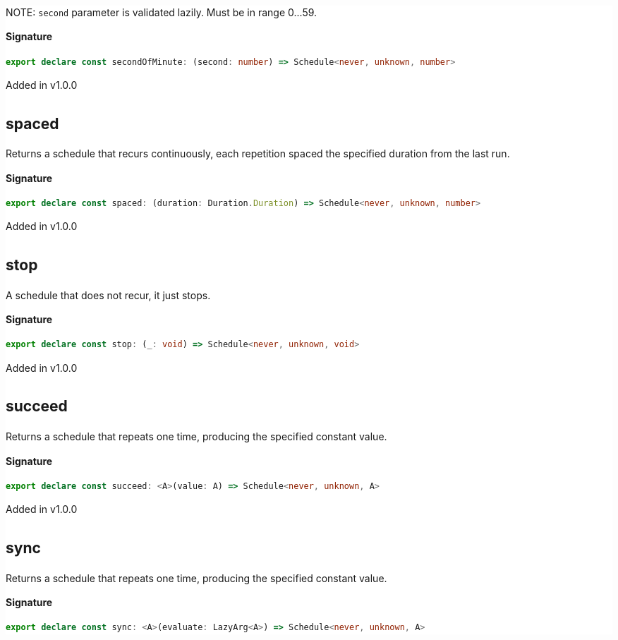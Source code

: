 NOTE: `second` parameter is validated lazily. Must be in range 0...59.

**Signature**

```ts
export declare const secondOfMinute: (second: number) => Schedule<never, unknown, number>
```

Added in v1.0.0

## spaced

Returns a schedule that recurs continuously, each repetition spaced the
specified duration from the last run.

**Signature**

```ts
export declare const spaced: (duration: Duration.Duration) => Schedule<never, unknown, number>
```

Added in v1.0.0

## stop

A schedule that does not recur, it just stops.

**Signature**

```ts
export declare const stop: (_: void) => Schedule<never, unknown, void>
```

Added in v1.0.0

## succeed

Returns a schedule that repeats one time, producing the specified constant
value.

**Signature**

```ts
export declare const succeed: <A>(value: A) => Schedule<never, unknown, A>
```

Added in v1.0.0

## sync

Returns a schedule that repeats one time, producing the specified constant
value.

**Signature**

```ts
export declare const sync: <A>(evaluate: LazyArg<A>) => Schedule<never, unknown, A>
```
